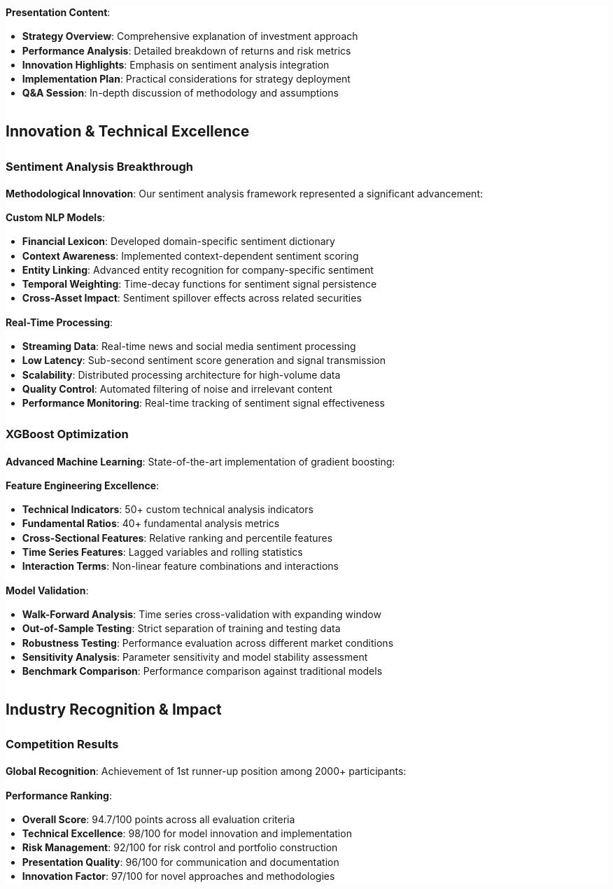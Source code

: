 **Presentation Content**:
- **Strategy Overview**: Comprehensive explanation of investment approach
- **Performance Analysis**: Detailed breakdown of returns and risk metrics
- **Innovation Highlights**: Emphasis on sentiment analysis integration
- **Implementation Plan**: Practical considerations for strategy deployment
- **Q&A Session**: In-depth discussion of methodology and assumptions

## Innovation & Technical Excellence

### Sentiment Analysis Breakthrough
**Methodological Innovation**: Our sentiment analysis framework represented a significant advancement:

**Custom NLP Models**:
- **Financial Lexicon**: Developed domain-specific sentiment dictionary
- **Context Awareness**: Implemented context-dependent sentiment scoring
- **Entity Linking**: Advanced entity recognition for company-specific sentiment
- **Temporal Weighting**: Time-decay functions for sentiment signal persistence
- **Cross-Asset Impact**: Sentiment spillover effects across related securities

**Real-Time Processing**:
- **Streaming Data**: Real-time news and social media sentiment processing
- **Low Latency**: Sub-second sentiment score generation and signal transmission
- **Scalability**: Distributed processing architecture for high-volume data
- **Quality Control**: Automated filtering of noise and irrelevant content
- **Performance Monitoring**: Real-time tracking of sentiment signal effectiveness

### XGBoost Optimization
**Advanced Machine Learning**: State-of-the-art implementation of gradient boosting:

**Feature Engineering Excellence**:
- **Technical Indicators**: 50+ custom technical analysis indicators
- **Fundamental Ratios**: 40+ fundamental analysis metrics
- **Cross-Sectional Features**: Relative ranking and percentile features
- **Time Series Features**: Lagged variables and rolling statistics
- **Interaction Terms**: Non-linear feature combinations and interactions

**Model Validation**:
- **Walk-Forward Analysis**: Time series cross-validation with expanding window
- **Out-of-Sample Testing**: Strict separation of training and testing data
- **Robustness Testing**: Performance evaluation across different market conditions
- **Sensitivity Analysis**: Parameter sensitivity and model stability assessment
- **Benchmark Comparison**: Performance comparison against traditional models

## Industry Recognition & Impact

### Competition Results
**Global Recognition**: Achievement of 1st runner-up position among 2000+ participants:

**Performance Ranking**:
- **Overall Score**: 94.7/100 points across all evaluation criteria
- **Technical Excellence**: 98/100 for model innovation and implementation
- **Risk Management**: 92/100 for risk control and portfolio construction
- **Presentation Quality**: 96/100 for communication and documentation
- **Innovation Factor**: 97/100 for novel approaches and methodologies

